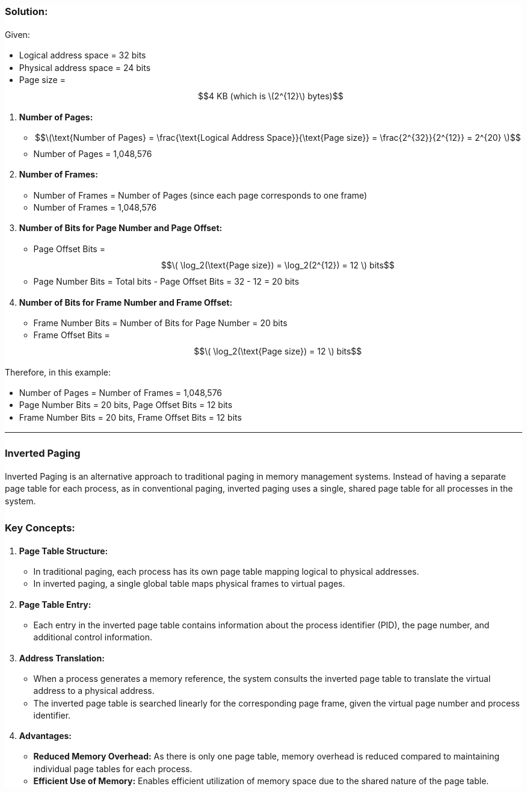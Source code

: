 ### Solution:

Given:
- Logical address space = 32 bits
- Physical address space = 24 bits
- Page size = $$4 KB (which is \(2^{12}\) bytes)$$

1. **Number of Pages:**
   - $$\(\text{Number of Pages} = \frac{\text{Logical Address Space}}{\text{Page size}} = \frac{2^{32}}{2^{12}} = 2^{20} \)$$
   - Number of Pages = 1,048,576

2. **Number of Frames:**
   - Number of Frames = Number of Pages (since each page corresponds to one frame)
   - Number of Frames = 1,048,576

3. **Number of Bits for Page Number and Page Offset:**
   - Page Offset Bits = $$\( \log_2(\text{Page size}) = \log_2(2^{12}) = 12 \) bits$$
   - Page Number Bits = Total bits - Page Offset Bits = 32 - 12 = 20 bits

4. **Number of Bits for Frame Number and Frame Offset:**
   - Frame Number Bits = Number of Bits for Page Number = 20 bits
   - Frame Offset Bits = $$\( \log_2(\text{Page size}) = 12 \) bits$$

Therefore, in this example:
- Number of Pages = Number of Frames = 1,048,576
- Page Number Bits = 20 bits, Page Offset Bits = 12 bits
- Frame Number Bits = 20 bits, Frame Offset Bits = 12 bits
---

### Inverted Paging

Inverted Paging is an alternative approach to traditional paging in memory management systems. Instead of having a separate page table for each process, as in conventional paging, inverted paging uses a single, shared page table for all processes in the system.

### Key Concepts:

1. **Page Table Structure:**
   - In traditional paging, each process has its own page table mapping logical to physical addresses.
   - In inverted paging, a single global table maps physical frames to virtual pages.

2. **Page Table Entry:**
   - Each entry in the inverted page table contains information about the process identifier (PID), the page number, and additional control information.

3. **Address Translation:**
   - When a process generates a memory reference, the system consults the inverted page table to translate the virtual address to a physical address.
   - The inverted page table is searched linearly for the corresponding page frame, given the virtual page number and process identifier.

4. **Advantages:**

   - **Reduced Memory Overhead:** As there is only one page table, memory overhead is reduced compared to maintaining individual page tables for each process.
   - **Efficient Use of Memory:** Enables efficient utilization of memory space due to the shared nature of the page table.
